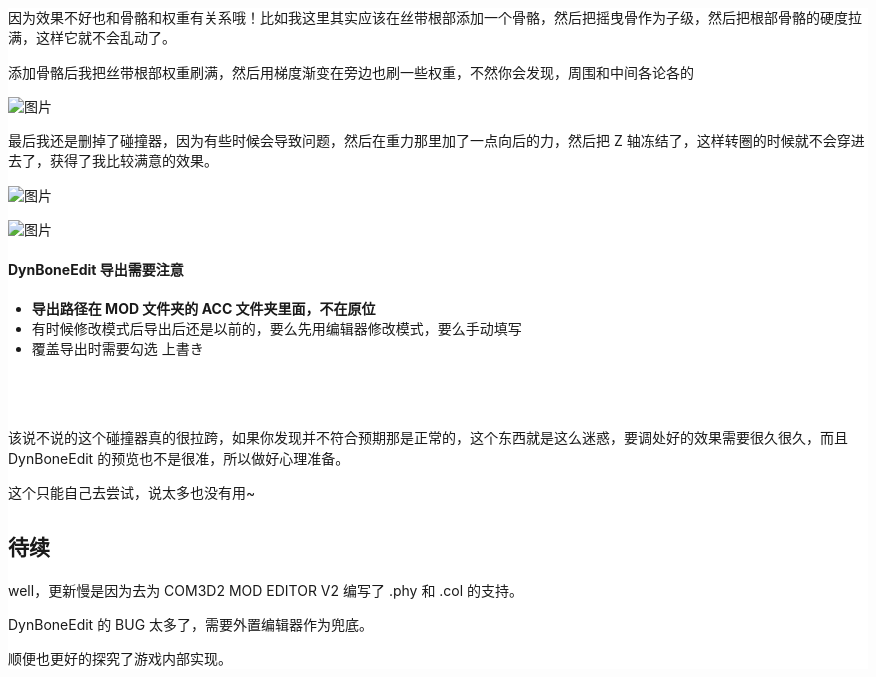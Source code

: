
因为效果不好也和骨骼和权重有关系哦！比如我这里其实应该在丝带根部添加一个骨骼，然后把摇曳骨作为子级，然后把根部骨骼的硬度拉满，这样它就不会乱动了。

添加骨骼后我把丝带根部权重刷满，然后用梯度渐变在旁边也刷一些权重，不然你会发现，周围和中间各论各的

![图片](https://github.com/user-attachments/assets/ffc6ea54-8c0f-4548-92b6-2630d8641b81)

最后我还是删掉了碰撞器，因为有些时候会导致问题，然后在重力那里加了一点向后的力，然后把 Z 轴冻结了，这样转圈的时候就不会穿进去了，获得了我比较满意的效果。

![图片](https://github.com/user-attachments/assets/02bd61b0-debf-4f88-ac12-85bf5641ecb8)

![图片](https://github.com/user-attachments/assets/2c9737bb-f23e-4d68-a731-902786eefd08)


#### DynBoneEdit 导出需要注意

- **导出路径在 MOD 文件夹的 ACC 文件夹里面，不在原位**
- 有时候修改模式后导出后还是以前的，要么先用编辑器修改模式，要么手动填写
- 覆盖导出时需要勾选 上書き

<br>
<br>

该说不说的这个碰撞器真的很拉跨，如果你发现并不符合预期那是正常的，这个东西就是这么迷惑，要调处好的效果需要很久很久，而且 DynBoneEdit 的预览也不是很准，所以做好心理准备。

这个只能自己去尝试，说太多也没有用~

## 待续

well，更新慢是因为去为 COM3D2 MOD EDITOR V2 编写了 .phy 和 .col 的支持。

DynBoneEdit 的 BUG 太多了，需要外置编辑器作为兜底。

顺便也更好的探究了游戏内部实现。
